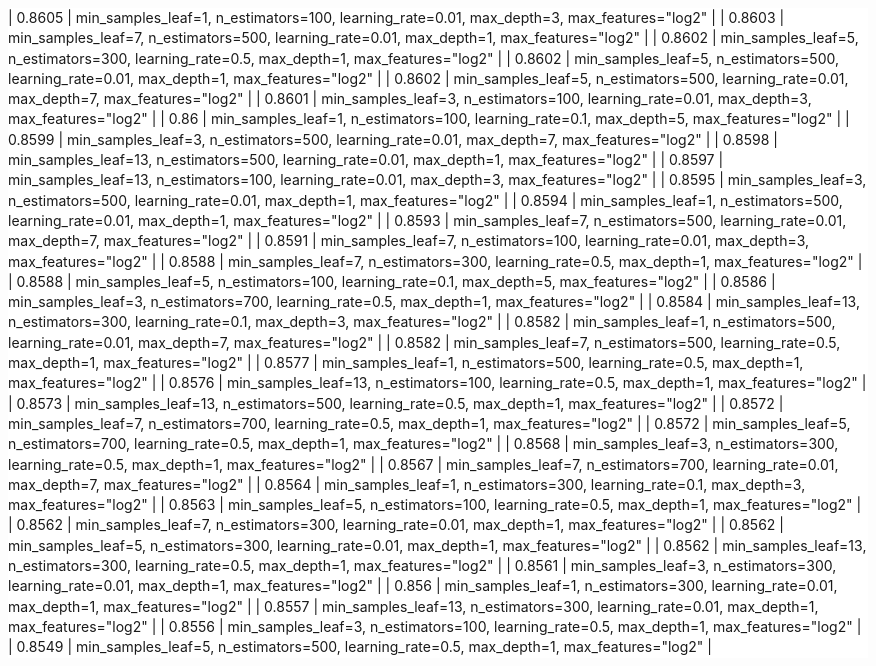 |                0.8605 | min_samples_leaf=1, n_estimators=100, learning_rate=0.01, max_depth=3, max_features="log2"  |
|                0.8603 | min_samples_leaf=7, n_estimators=500, learning_rate=0.01, max_depth=1, max_features="log2"  |
|                0.8602 | min_samples_leaf=5, n_estimators=300, learning_rate=0.5, max_depth=1, max_features="log2"   |
|                0.8602 | min_samples_leaf=5, n_estimators=500, learning_rate=0.01, max_depth=1, max_features="log2"  |
|                0.8602 | min_samples_leaf=5, n_estimators=500, learning_rate=0.01, max_depth=7, max_features="log2"  |
|                0.8601 | min_samples_leaf=3, n_estimators=100, learning_rate=0.01, max_depth=3, max_features="log2"  |
|                0.86   | min_samples_leaf=1, n_estimators=100, learning_rate=0.1, max_depth=5, max_features="log2"   |
|                0.8599 | min_samples_leaf=3, n_estimators=500, learning_rate=0.01, max_depth=7, max_features="log2"  |
|                0.8598 | min_samples_leaf=13, n_estimators=500, learning_rate=0.01, max_depth=1, max_features="log2" |
|                0.8597 | min_samples_leaf=13, n_estimators=100, learning_rate=0.01, max_depth=3, max_features="log2" |
|                0.8595 | min_samples_leaf=3, n_estimators=500, learning_rate=0.01, max_depth=1, max_features="log2"  |
|                0.8594 | min_samples_leaf=1, n_estimators=500, learning_rate=0.01, max_depth=1, max_features="log2"  |
|                0.8593 | min_samples_leaf=7, n_estimators=500, learning_rate=0.01, max_depth=7, max_features="log2"  |
|                0.8591 | min_samples_leaf=7, n_estimators=100, learning_rate=0.01, max_depth=3, max_features="log2"  |
|                0.8588 | min_samples_leaf=7, n_estimators=300, learning_rate=0.5, max_depth=1, max_features="log2"   |
|                0.8588 | min_samples_leaf=5, n_estimators=100, learning_rate=0.1, max_depth=5, max_features="log2"   |
|                0.8586 | min_samples_leaf=3, n_estimators=700, learning_rate=0.5, max_depth=1, max_features="log2"   |
|                0.8584 | min_samples_leaf=13, n_estimators=300, learning_rate=0.1, max_depth=3, max_features="log2"  |
|                0.8582 | min_samples_leaf=1, n_estimators=500, learning_rate=0.01, max_depth=7, max_features="log2"  |
|                0.8582 | min_samples_leaf=7, n_estimators=500, learning_rate=0.5, max_depth=1, max_features="log2"   |
|                0.8577 | min_samples_leaf=1, n_estimators=500, learning_rate=0.5, max_depth=1, max_features="log2"   |
|                0.8576 | min_samples_leaf=13, n_estimators=100, learning_rate=0.5, max_depth=1, max_features="log2"  |
|                0.8573 | min_samples_leaf=13, n_estimators=500, learning_rate=0.5, max_depth=1, max_features="log2"  |
|                0.8572 | min_samples_leaf=7, n_estimators=700, learning_rate=0.5, max_depth=1, max_features="log2"   |
|                0.8572 | min_samples_leaf=5, n_estimators=700, learning_rate=0.5, max_depth=1, max_features="log2"   |
|                0.8568 | min_samples_leaf=3, n_estimators=300, learning_rate=0.5, max_depth=1, max_features="log2"   |
|                0.8567 | min_samples_leaf=7, n_estimators=700, learning_rate=0.01, max_depth=7, max_features="log2"  |
|                0.8564 | min_samples_leaf=1, n_estimators=300, learning_rate=0.1, max_depth=3, max_features="log2"   |
|                0.8563 | min_samples_leaf=5, n_estimators=100, learning_rate=0.5, max_depth=1, max_features="log2"   |
|                0.8562 | min_samples_leaf=7, n_estimators=300, learning_rate=0.01, max_depth=1, max_features="log2"  |
|                0.8562 | min_samples_leaf=5, n_estimators=300, learning_rate=0.01, max_depth=1, max_features="log2"  |
|                0.8562 | min_samples_leaf=13, n_estimators=300, learning_rate=0.5, max_depth=1, max_features="log2"  |
|                0.8561 | min_samples_leaf=3, n_estimators=300, learning_rate=0.01, max_depth=1, max_features="log2"  |
|                0.856  | min_samples_leaf=1, n_estimators=300, learning_rate=0.01, max_depth=1, max_features="log2"  |
|                0.8557 | min_samples_leaf=13, n_estimators=300, learning_rate=0.01, max_depth=1, max_features="log2" |
|                0.8556 | min_samples_leaf=3, n_estimators=100, learning_rate=0.5, max_depth=1, max_features="log2"   |
|                0.8549 | min_samples_leaf=5, n_estimators=500, learning_rate=0.5, max_depth=1, max_features="log2"   |